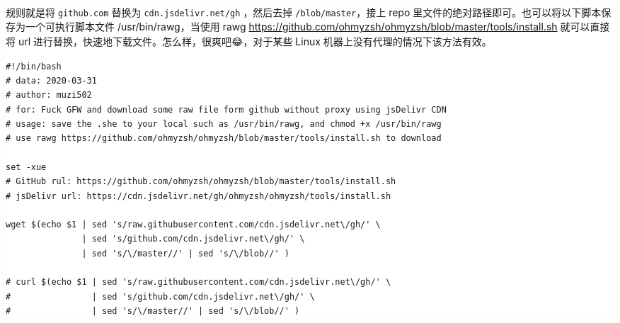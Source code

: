 规则就是将 `github.com` 替换为 `cdn.jsdelivr.net/gh` ，然后去掉 `/blob/master`，接上 repo 里文件的绝对路径即可。也可以将以下脚本保存为一个可执行脚本文件 /usr/bin/rawg，当使用 rawg https://github.com/ohmyzsh/ohmyzsh/blob/master/tools/install.sh 就可以直接将 url 进行替换，快速地下载文件。怎么样，很爽吧😂，对于某些 Linux 机器上没有代理的情况下该方法有效。

```shell
#!/bin/bash
# data: 2020-03-31
# author: muzi502
# for: Fuck GFW and download some raw file form github without proxy using jsDelivr CDN
# usage: save the .she to your local such as /usr/bin/rawg, and chmod +x /usr/bin/rawg
# use rawg https://github.com/ohmyzsh/ohmyzsh/blob/master/tools/install.sh to download

set -xue
# GitHub rul: https://github.com/ohmyzsh/ohmyzsh/blob/master/tools/install.sh
# jsDelivr url: https://cdn.jsdelivr.net/gh/ohmyzsh/ohmyzsh/tools/install.sh

wget $(echo $1 | sed 's/raw.githubusercontent.com/cdn.jsdelivr.net\/gh/' \
               | sed 's/github.com/cdn.jsdelivr.net\/gh/' \
               | sed 's/\/master//' | sed 's/\/blob//' )

# curl $(echo $1 | sed 's/raw.githubusercontent.com/cdn.jsdelivr.net\/gh/' \
#                | sed 's/github.com/cdn.jsdelivr.net\/gh/' \
#                | sed 's/\/master//' | sed 's/\/blob//' )
```
